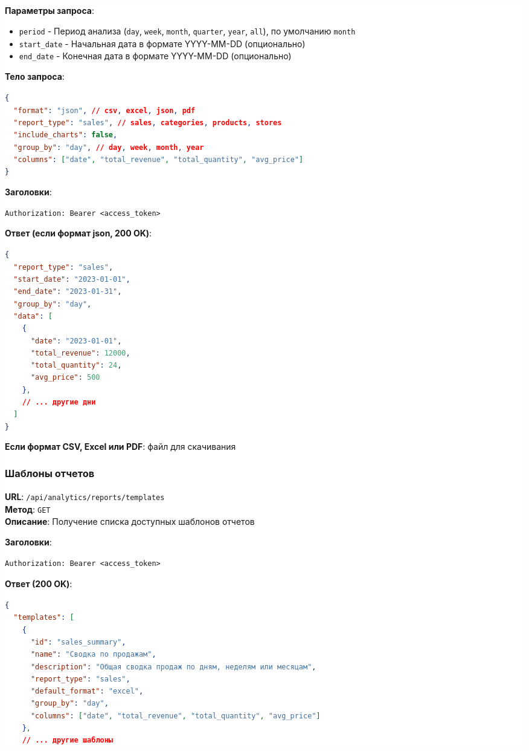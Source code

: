 **Параметры запроса**:
- `period` - Период анализа (`day`, `week`, `month`, `quarter`, `year`, `all`), по умолчанию `month`
- `start_date` - Начальная дата в формате YYYY-MM-DD (опционально)
- `end_date` - Конечная дата в формате YYYY-MM-DD (опционально)

**Тело запроса**:
```json
{
  "format": "json", // csv, excel, json, pdf
  "report_type": "sales", // sales, categories, products, stores
  "include_charts": false,
  "group_by": "day", // day, week, month, year
  "columns": ["date", "total_revenue", "total_quantity", "avg_price"]
}
```

**Заголовки**:
```
Authorization: Bearer <access_token>
```

**Ответ (если формат json, 200 OK)**:
```json
{
  "report_type": "sales",
  "start_date": "2023-01-01",
  "end_date": "2023-01-31",
  "group_by": "day",
  "data": [
    {
      "date": "2023-01-01",
      "total_revenue": 12000,
      "total_quantity": 24,
      "avg_price": 500
    },
    // ... другие дни
  ]
}
```

**Если формат CSV, Excel или PDF**: файл для скачивания

### Шаблоны отчетов

**URL**: `/api/analytics/reports/templates`  
**Метод**: `GET`  
**Описание**: Получение списка доступных шаблонов отчетов

**Заголовки**:
```
Authorization: Bearer <access_token>
```

**Ответ (200 OK)**:
```json
{
  "templates": [
    {
      "id": "sales_summary",
      "name": "Сводка по продажам",
      "description": "Общая сводка продаж по дням, неделям или месяцам",
      "report_type": "sales",
      "default_format": "excel",
      "group_by": "day",
      "columns": ["date", "total_revenue", "total_quantity", "avg_price"]
    },
    // ... другие шаблоны
```
